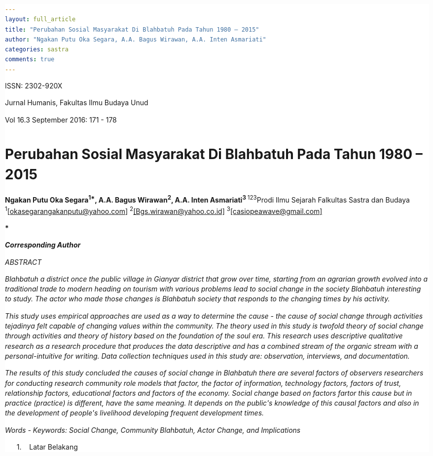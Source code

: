 ```yaml
---
layout: full_article
title: "Perubahan Sosial Masyarakat Di Blahbatuh Pada Tahun 1980 – 2015"
author: "Ngakan Putu Oka Segara, A.A. Bagus Wirawan, A.A. Inten Asmariati"
categories: sastra
comments: true
---
```


<p><span class="font2">ISSN: 2302-920X</span></p>
<p><span class="font2">Jurnal Humanis, Fakultas Ilmu Budaya Unud</span></p>
<p><span class="font2">Vol 16.3 September 2016: </span><span class="font0">171 - 178</span></p><a name="caption1"></a>
<h1><a name="bookmark0"></a><span class="font4" style="font-weight:bold;"><a name="bookmark1"></a>Perubahan Sosial Masyarakat Di Blahbatuh Pada Tahun 1980 – 2015</span></h1>
<p><span class="font3" style="font-weight:bold;">Ngakan Putu Oka Segara<sup>1*</sup>, A.A. Bagus Wirawan<sup>2</sup>, A.A. Inten Asmariati<sup>3 </sup></span><span class="font3"><sup>123</sup>Prodi Ilmu Sejarah Falkultas Sastra dan Budaya <sup>1</sup>[</span><a href="mailto:okasegarangakanputu@yahoo.com"><span class="font3">okasegarangakanputu@yahoo.com</span></a><span class="font3">] <sup>2</sup></span><a href="mailto:Bgs.wirawan@yahoo.co.id"><span class="font3">[Bgs.wirawan@yahoo.co.id]</span></a><span class="font3"> <sup>3</sup></span><a href="mailto:casiopeawave@gmail.com"><span class="font3">[casiopeawave@gmail.com]</span></a></p>
<p><span class="font1" style="font-weight:bold;">*</span></p>
<p><span class="font3" style="font-weight:bold;font-style:italic;">Corresponding Author</span></p>
<p><span class="font2" style="font-style:italic;">ABSTRACT</span></p>
<p><span class="font2" style="font-style:italic;">Blahbatuh a district once the public village in Gianyar district that grow over time, starting from an agrarian growth evolved into a traditional trade to modern heading on tourism with various problems lead to social change in the society Blahbatuh interesting to study. The actor who made those changes is Blahbatuh society that responds to the changing times by his activity.</span></p>
<p><span class="font2" style="font-style:italic;">This study uses empirical approaches are used as a way to determine the cause - the cause of social change through activities tejadinya felt capable of changing values within the community. The theory used in this study is twofold theory of social change through activities and theory of history based on the foundation of the soul era. This research uses descriptive qualitative research as a research procedure that produces the data descriptive and has a combined stream of the organic stream with a personal-intuitive for writing. Data collection techniques used in this study are: observation, interviews, and documentation.</span></p>
<p><span class="font2" style="font-style:italic;">The results of this study concluded the causes of social change in Blahbatuh there are several factors of observers researchers for conducting research community role models that factor, the factor of information, technology factors, factors of trust, relationship factors, educational factors and factors of the economy. Social change based on factors fartor this cause but in practice (practice) is different, have the same meaning. It depends on the public's knowledge of this causal factors and also in the development of people's livelihood developing frequent development times.</span></p>
<p><span class="font2" style="font-style:italic;">Words - Keywords: Social Change, Community Blahbatuh, Actor Change, and Implications</span></p>
<ul style="list-style:none;"><li>
<p><span class="font3">1. &nbsp;&nbsp;&nbsp;Latar Belakang</span></p></li></ul>